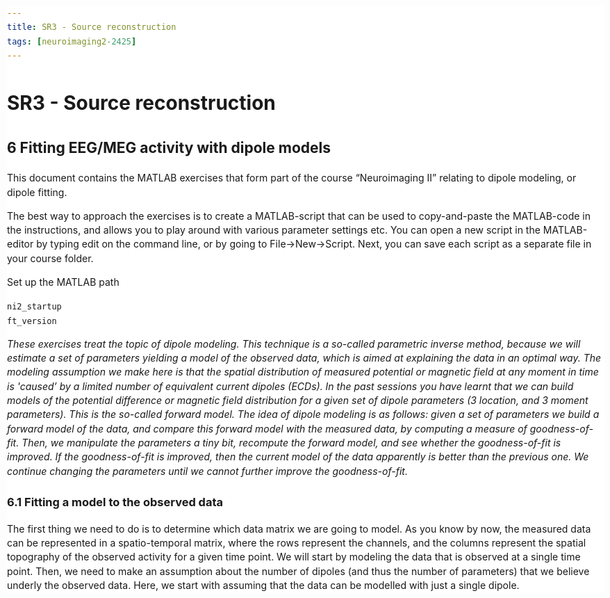```yaml
---
title: SR3 - Source reconstruction
tags: [neuroimaging2-2425]
---
```


# SR3 - Source reconstruction

## 6 Fitting EEG/MEG activity with dipole models

This document contains the MATLAB exercises that form part of the course “Neuroimaging
II” relating to dipole modeling, or dipole fitting.

The best way to approach the exercises is to create a MATLAB-script that can
be used to copy-and-paste the MATLAB-code in the instructions, and allows you
to play around with various parameter settings etc. You can open a new script
in the MATLAB-editor by typing edit on the command line, or by going to File->New->Script.
Next, you can save each script as a separate file in your course folder.

Set up the MATLAB path

    ni2_startup
    ft_version

_These exercises treat the topic of dipole modeling. This technique is a so-called
parametric inverse method, because we will estimate a set of parameters yielding
a model of the observed data, which is aimed at explaining the data in an optimal
way. The modeling assumption we make here is that the spatial distribution of
measured potential or magnetic field at any moment in time is 'caused’ by a
limited number of equivalent current dipoles (ECDs). In the past sessions you
have learnt that we can build models of the potential difference or magnetic
field distribution for a given set of dipole parameters (3 location, and 3 moment
parameters). This is the so-called forward model. The idea of dipole modeling
is as follows: given a set of parameters we build a forward model of the data,
and compare this forward model with the measured data, by computing a measure
of goodness-of-fit. Then, we manipulate the parameters a tiny bit, recompute
the forward model, and see whether the goodness-of-fit is improved. If the goodness-of-fit
is improved, then the current model of the data apparently is better than the
previous one. We continue changing the parameters until we cannot further improve
the goodness-of-fit._

### 6.1 Fitting a model to the observed data

The first thing we need to do is to determine which data matrix we are going
to model. As you know by now, the measured data can be represented in a spatio-temporal
matrix, where the rows represent the channels, and the columns represent the
spatial topography of the observed activity for a given time point. We will
start by modeling the data that is observed at a single time point. Then, we
need to make an assumption about the number of dipoles (and thus the number
of parameters) that we believe underly the observed data. Here, we start with
assuming that the data can be modelled with just a single dipole.
